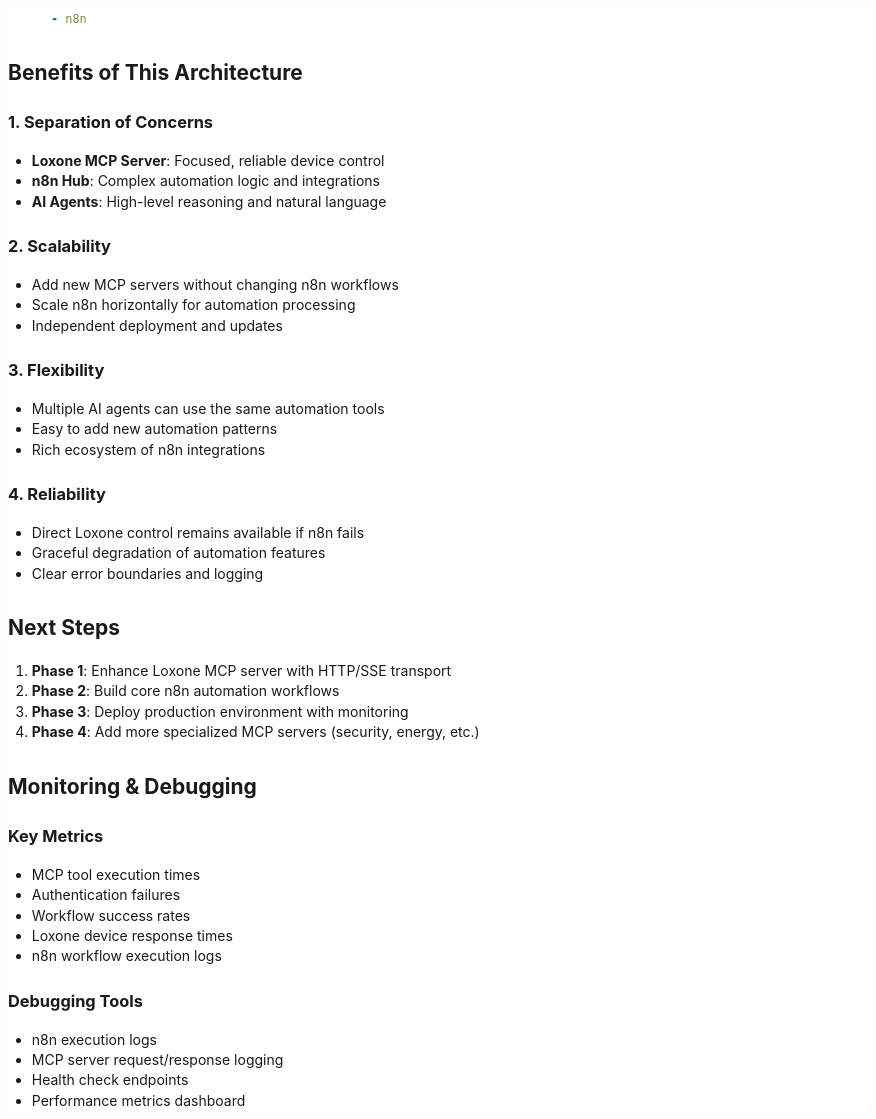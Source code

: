 ```yaml
      - n8n
```

## Benefits of This Architecture

### 1. **Separation of Concerns**
- **Loxone MCP Server**: Focused, reliable device control
- **n8n Hub**: Complex automation logic and integrations
- **AI Agents**: High-level reasoning and natural language

### 2. **Scalability**
- Add new MCP servers without changing n8n workflows
- Scale n8n horizontally for automation processing
- Independent deployment and updates

### 3. **Flexibility**
- Multiple AI agents can use the same automation tools
- Easy to add new automation patterns
- Rich ecosystem of n8n integrations

### 4. **Reliability**
- Direct Loxone control remains available if n8n fails
- Graceful degradation of automation features
- Clear error boundaries and logging

## Next Steps

1. **Phase 1**: Enhance Loxone MCP server with HTTP/SSE transport
2. **Phase 2**: Build core n8n automation workflows  
3. **Phase 3**: Deploy production environment with monitoring
4. **Phase 4**: Add more specialized MCP servers (security, energy, etc.)

## Monitoring & Debugging

### Key Metrics
- MCP tool execution times
- Authentication failures
- Workflow success rates
- Loxone device response times
- n8n workflow execution logs

### Debugging Tools
- n8n execution logs
- MCP server request/response logging
- Health check endpoints
- Performance metrics dashboard